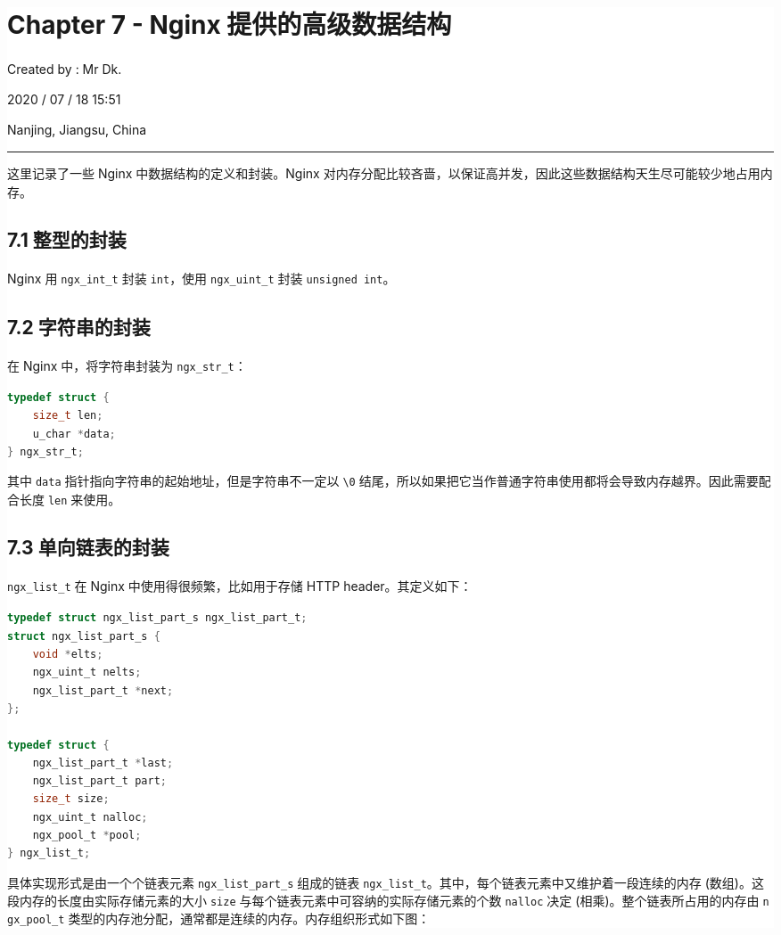 # Chapter 7 - Nginx 提供的高级数据结构

Created by : Mr Dk.

2020 / 07 / 18 15:51

Nanjing, Jiangsu, China

---

这里记录了一些 Nginx 中数据结构的定义和封装。Nginx 对内存分配比较吝啬，以保证高并发，因此这些数据结构天生尽可能较少地占用内存。

## 7.1 整型的封装

Nginx 用 `ngx_int_t` 封装 `int`，使用 `ngx_uint_t` 封装 `unsigned int`。

## 7.2 字符串的封装

在 Nginx 中，将字符串封装为 `ngx_str_t`：

```c
typedef struct {
    size_t len;
    u_char *data;
} ngx_str_t;
```

其中 `data` 指针指向字符串的起始地址，但是字符串不一定以 `\0` 结尾，所以如果把它当作普通字符串使用都将会导致内存越界。因此需要配合长度 `len` 来使用。

## 7.3 单向链表的封装

`ngx_list_t` 在 Nginx 中使用得很频繁，比如用于存储 HTTP header。其定义如下：

```c
typedef struct ngx_list_part_s ngx_list_part_t;
struct ngx_list_part_s {
    void *elts;
    ngx_uint_t nelts;
    ngx_list_part_t *next;
};

typedef struct {
    ngx_list_part_t *last;
    ngx_list_part_t part;
    size_t size;
    ngx_uint_t nalloc;
    ngx_pool_t *pool;
} ngx_list_t;
```

具体实现形式是由一个个链表元素 `ngx_list_part_s` 组成的链表 `ngx_list_t`。其中，每个链表元素中又维护着一段连续的内存 (数组)。这段内存的长度由实际存储元素的大小 `size` 与每个链表元素中可容纳的实际存储元素的个数 `nalloc` 决定 (相乘)。整个链表所占用的内存由 `ngx_pool_t` 类型的内存池分配，通常都是连续的内存。内存组织形式如下图：
